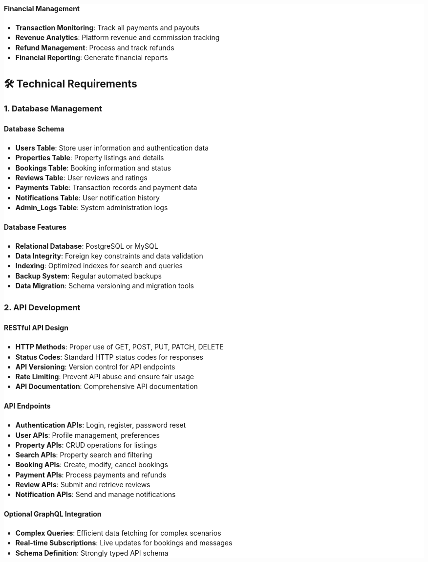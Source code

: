 #### Financial Management
- **Transaction Monitoring**: Track all payments and payouts
- **Revenue Analytics**: Platform revenue and commission tracking
- **Refund Management**: Process and track refunds
- **Financial Reporting**: Generate financial reports

## 🛠️ Technical Requirements

### 1. Database Management

#### Database Schema
- **Users Table**: Store user information and authentication data
- **Properties Table**: Property listings and details
- **Bookings Table**: Booking information and status
- **Reviews Table**: User reviews and ratings
- **Payments Table**: Transaction records and payment data
- **Notifications Table**: User notification history
- **Admin_Logs Table**: System administration logs

#### Database Features
- **Relational Database**: PostgreSQL or MySQL
- **Data Integrity**: Foreign key constraints and data validation
- **Indexing**: Optimized indexes for search and queries
- **Backup System**: Regular automated backups
- **Data Migration**: Schema versioning and migration tools

### 2. API Development

#### RESTful API Design
- **HTTP Methods**: Proper use of GET, POST, PUT, PATCH, DELETE
- **Status Codes**: Standard HTTP status codes for responses
- **API Versioning**: Version control for API endpoints
- **Rate Limiting**: Prevent API abuse and ensure fair usage
- **API Documentation**: Comprehensive API documentation

#### API Endpoints
- **Authentication APIs**: Login, register, password reset
- **User APIs**: Profile management, preferences
- **Property APIs**: CRUD operations for listings
- **Search APIs**: Property search and filtering
- **Booking APIs**: Create, modify, cancel bookings
- **Payment APIs**: Process payments and refunds
- **Review APIs**: Submit and retrieve reviews
- **Notification APIs**: Send and manage notifications

#### Optional GraphQL Integration
- **Complex Queries**: Efficient data fetching for complex scenarios
- **Real-time Subscriptions**: Live updates for bookings and messages
- **Schema Definition**: Strongly typed API schema
